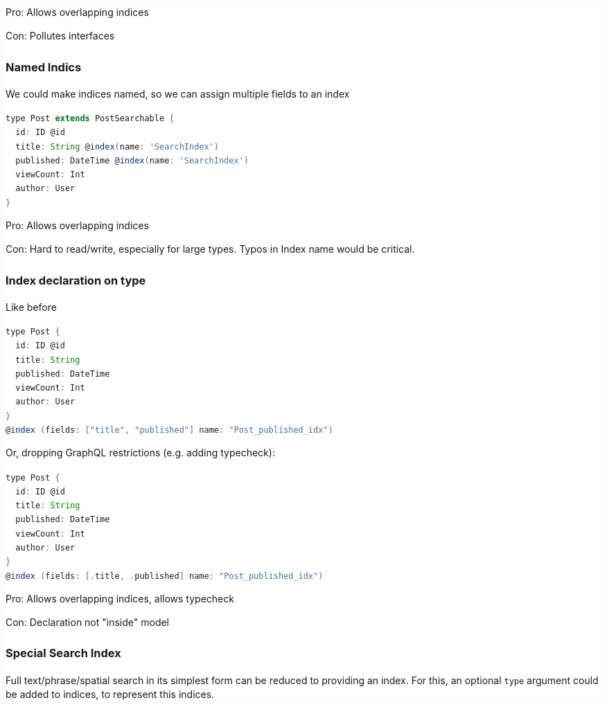 Pro: Allows overlapping indices

Con: Pollutes interfaces

### Named Indics

We could make indices named, so we can assign multiple fields to an index

```groovy
type Post extends PostSearchable {
  id: ID @id
  title: String @index(name: 'SearchIndex')
  published: DateTime @index(name: 'SearchIndex')
  viewCount: Int
  author: User
}
```

Pro: Allows overlapping indices

Con: Hard to read/write, especially for large types. Typos in Index name would be critical.

### Index declaration on type

Like before

```groovy
type Post {
  id: ID @id
  title: String
  published: DateTime
  viewCount: Int
  author: User
}
@index (fields: ["title", "published"] name: "Post_published_idx")
```

Or, dropping GraphQL restrictions (e.g. adding typecheck):

```groovy
type Post {
  id: ID @id
  title: String
  published: DateTime
  viewCount: Int
  author: User
}
@index (fields: [.title, .published] name: "Post_published_idx")
```

Pro: Allows overlapping indices, allows typecheck

Con: Declaration not "inside" model

### Special Search Index

Full text/phrase/spatial search in its simplest form can be reduced to providing an index. For this, an optional `type` argument could be added to indices, to represent this indices.
